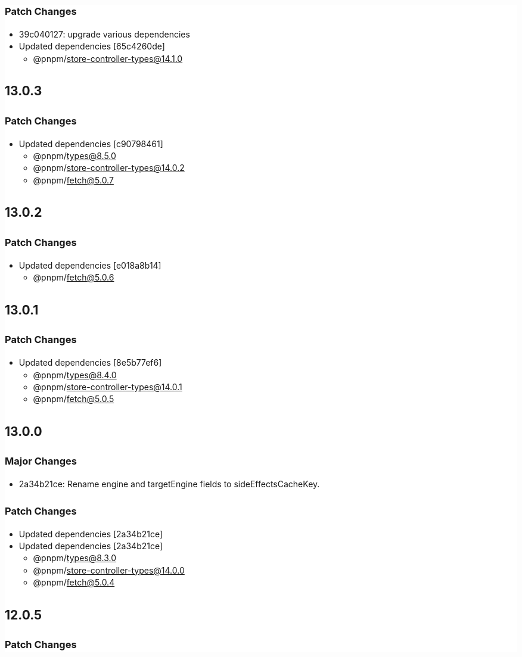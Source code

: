 ### Patch Changes

- 39c040127: upgrade various dependencies
- Updated dependencies [65c4260de]
  - @pnpm/store-controller-types@14.1.0

## 13.0.3

### Patch Changes

- Updated dependencies [c90798461]
  - @pnpm/types@8.5.0
  - @pnpm/store-controller-types@14.0.2
  - @pnpm/fetch@5.0.7

## 13.0.2

### Patch Changes

- Updated dependencies [e018a8b14]
  - @pnpm/fetch@5.0.6

## 13.0.1

### Patch Changes

- Updated dependencies [8e5b77ef6]
  - @pnpm/types@8.4.0
  - @pnpm/store-controller-types@14.0.1
  - @pnpm/fetch@5.0.5

## 13.0.0

### Major Changes

- 2a34b21ce: Rename engine and targetEngine fields to sideEffectsCacheKey.

### Patch Changes

- Updated dependencies [2a34b21ce]
- Updated dependencies [2a34b21ce]
  - @pnpm/types@8.3.0
  - @pnpm/store-controller-types@14.0.0
  - @pnpm/fetch@5.0.4

## 12.0.5

### Patch Changes
